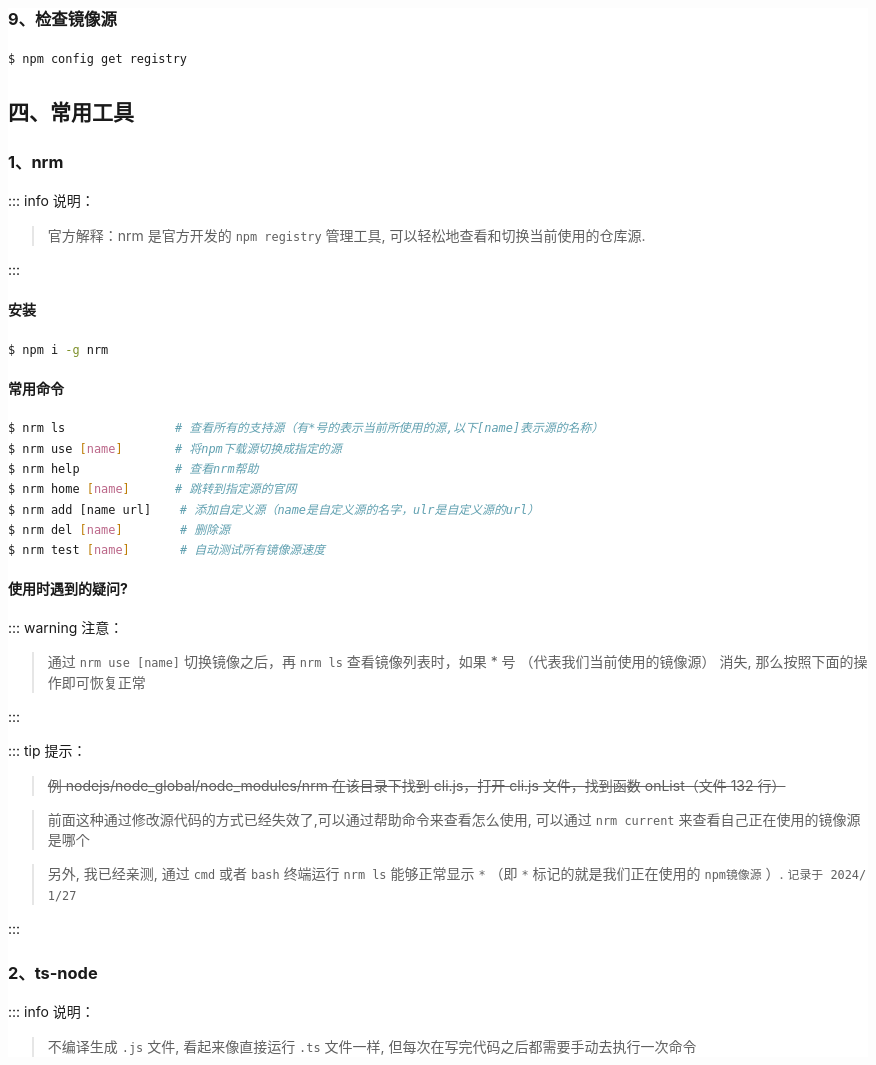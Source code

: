 ### 9、检查镜像源
```bash
$ npm config get registry
```

## 四、常用工具

### 1、nrm

::: info 说明：

> 官方解释：nrm 是官方开发的 `npm registry` 管理工具, 可以轻松地查看和切换当前使用的仓库源.

:::

#### 安装

```bash
$ npm i -g nrm
```

#### 常用命令

```bash
$ nrm ls　　            # 查看所有的支持源（有*号的表示当前所使用的源,以下[name]表示源的名称）
$ nrm use [name]　　    # 将npm下载源切换成指定的源
$ nrm help　　          # 查看nrm帮助
$ nrm home [name]　　   # 跳转到指定源的官网
$ nrm add [name url]    # 添加自定义源（name是自定义源的名字，ulr是自定义源的url）
$ nrm del [name]        # 删除源
$ nrm test [name]       # 自动测试所有镜像源速度
```

#### 使用时遇到的疑问?

::: warning 注意：

> 通过 `nrm use [name]` 切换镜像之后，再 `nrm ls` 查看镜像列表时，如果 \* 号 （代表我们当前使用的镜像源） 消失, 那么按照下面的操作即可恢复正常

:::

::: tip 提示：

> ~~例 nodejs/node_global/node_modules/nrm 在该目录下找到 cli.js，打开 cli.js 文件，找到函数 onList（文件 132 行）~~

> 前面这种通过修改源代码的方式已经失效了,可以通过帮助命令来查看怎么使用, 可以通过 `nrm current` 来查看自己正在使用的镜像源是哪个

> 另外, 我已经亲测, 通过 `cmd` 或者 `bash` 终端运行 `nrm ls` 能够正常显示 `*` （即 `*` 标记的就是我们正在使用的 `npm镜像源` ）. `记录于 2024/1/27`

:::

### 2、ts-node

::: info 说明：

> 不编译生成 `.js` 文件, 看起来像直接运行 `.ts` 文件一样, 但每次在写完代码之后都需要手动去执行一次命令
